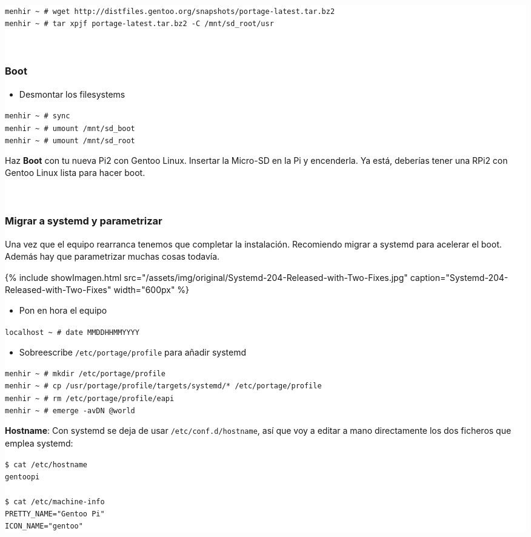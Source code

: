 ```console
menhir ~ # wget http://distfiles.gentoo.org/snapshots/portage-latest.tar.bz2
menhir ~ # tar xpjf portage-latest.tar.bz2 -C /mnt/sd_root/usr
```

<br/>

### Boot

- Desmontar los filesystems

```console 
menhir ~ # sync
menhir ~ # umount /mnt/sd_boot
menhir ~ # umount /mnt/sd_root
```

Haz **Boot** con tu nueva Pi2 con Gentoo Linux. Insertar la Micro-SD en la Pi y encenderla. Ya está, deberías tener una RPi2 con Gentoo Linux lista para hacer boot.

<br/>

### Migrar a systemd y parametrizar

Una vez que el equipo rearranca tenemos que completar la instalación. Recomiendo migrar a systemd para acelerar el boot. Además hay que parametrizar muchas cosas todavía.

{% include showImagen.html
    src="/assets/img/original/Systemd-204-Released-with-Two-Fixes.jpg"
    caption="Systemd-204-Released-with-Two-Fixes"
    width="600px"
    %}

- Pon en hora el equipo

```console 
localhost ~ # date MMDDHHMMYYYY
```

- Sobreescribe `/etc/portage/profile` para añadir systemd

```console 
menhir ~ # mkdir /etc/portage/profile
menhir ~ # cp /usr/portage/profile/targets/systemd/* /etc/portage/profile
menhir ~ # rm /etc/portage/profile/eapi
menhir ~ # emerge -avDN @world
```

**Hostname**: Con systemd se deja de usar `/etc/conf.d/hostname`, así que voy a editar a mano directamente los dos ficheros que emplea systemd:

```console
$ cat /etc/hostname
gentoopi

$ cat /etc/machine-info
PRETTY_NAME="Gentoo Pi"
ICON_NAME="gentoo"
```
